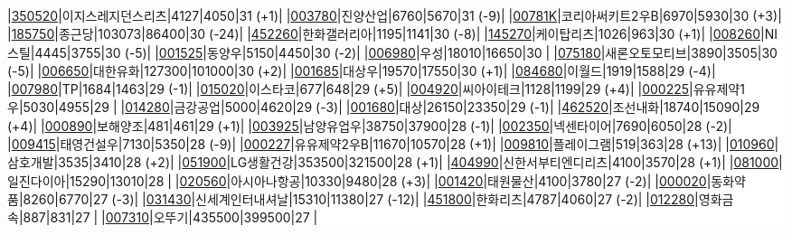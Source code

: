 |[350520](https://finance.daum.net/quotes/A350520)|이지스레지던스리츠|4127|4050|31 (+1)|
|[003780](https://finance.daum.net/quotes/A003780)|진양산업|6760|5670|31 (-9)|
|[00781K](https://finance.daum.net/quotes/A00781K)|코리아써키트2우B|6970|5930|30 (+3)|
|[185750](https://finance.daum.net/quotes/A185750)|종근당|103073|86400|30 (-24)|
|[452260](https://finance.daum.net/quotes/A452260)|한화갤러리아|1195|1141|30 (-8)|
|[145270](https://finance.daum.net/quotes/A145270)|케이탑리츠|1026|963|30 (+1)|
|[008260](https://finance.daum.net/quotes/A008260)|NI스틸|4445|3755|30 (-5)|
|[001525](https://finance.daum.net/quotes/A001525)|동양우|5150|4450|30 (-2)|
|[006980](https://finance.daum.net/quotes/A006980)|우성|18010|16650|30 |
|[075180](https://finance.daum.net/quotes/A075180)|새론오토모티브|3890|3505|30 (-5)|
|[006650](https://finance.daum.net/quotes/A006650)|대한유화|127300|101000|30 (+2)|
|[001685](https://finance.daum.net/quotes/A001685)|대상우|19570|17550|30 (+1)|
|[084680](https://finance.daum.net/quotes/A084680)|이월드|1919|1588|29 (-4)|
|[007980](https://finance.daum.net/quotes/A007980)|TP|1684|1463|29 (-1)|
|[015020](https://finance.daum.net/quotes/A015020)|이스타코|677|648|29 (+5)|
|[004920](https://finance.daum.net/quotes/A004920)|씨아이테크|1128|1199|29 (+4)|
|[000225](https://finance.daum.net/quotes/A000225)|유유제약1우|5030|4955|29 |
|[014280](https://finance.daum.net/quotes/A014280)|금강공업|5000|4620|29 (-3)|
|[001680](https://finance.daum.net/quotes/A001680)|대상|26150|23350|29 (-1)|
|[462520](https://finance.daum.net/quotes/A462520)|조선내화|18740|15090|29 (+4)|
|[000890](https://finance.daum.net/quotes/A000890)|보해양조|481|461|29 (+1)|
|[003925](https://finance.daum.net/quotes/A003925)|남양유업우|38750|37900|28 (-1)|
|[002350](https://finance.daum.net/quotes/A002350)|넥센타이어|7690|6050|28 (-2)|
|[009415](https://finance.daum.net/quotes/A009415)|태영건설우|7130|5350|28 (-9)|
|[000227](https://finance.daum.net/quotes/A000227)|유유제약2우B|11670|10570|28 (+1)|
|[009810](https://finance.daum.net/quotes/A009810)|플레이그램|519|363|28 (+13)|
|[010960](https://finance.daum.net/quotes/A010960)|삼호개발|3535|3410|28 (+2)|
|[051900](https://finance.daum.net/quotes/A051900)|LG생활건강|353500|321500|28 (+1)|
|[404990](https://finance.daum.net/quotes/A404990)|신한서부티엔디리츠|4100|3570|28 (+1)|
|[081000](https://finance.daum.net/quotes/A081000)|일진다이아|15290|13010|28 |
|[020560](https://finance.daum.net/quotes/A020560)|아시아나항공|10330|9480|28 (+3)|
|[001420](https://finance.daum.net/quotes/A001420)|태원물산|4100|3780|27 (-2)|
|[000020](https://finance.daum.net/quotes/A000020)|동화약품|8260|6770|27 (-3)|
|[031430](https://finance.daum.net/quotes/A031430)|신세계인터내셔날|15310|11380|27 (-12)|
|[451800](https://finance.daum.net/quotes/A451800)|한화리츠|4787|4060|27 (-2)|
|[012280](https://finance.daum.net/quotes/A012280)|영화금속|887|831|27 |
|[007310](https://finance.daum.net/quotes/A007310)|오뚜기|435500|399500|27 |